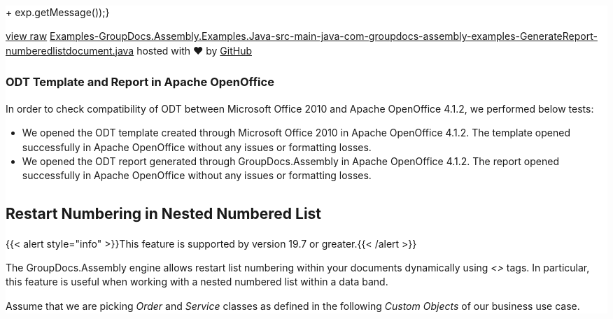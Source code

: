<span class="pl-k">+</span> exp<span class="pl-k">.</span>getMessage());</td></tr><tr><td id="file-examples-groupdocs-assembly-examples-java-src-main-java-com-groupdocs-assembly-examples-generatereport-numberedlistdocument-java-L11" class="blob-num js-line-number" data-line-number="11"></td><td id="file-examples-groupdocs-assembly-examples-java-src-main-java-com-groupdocs-assembly-examples-generatereport-numberedlistdocument-java-LC11" class="blob-code blob-code-inner js-file-line">}</td></tr></tbody></table>

[view raw](https://gist.github.com/GroupDocsGists/31fe6f6c5e1080d024c0ec2480830933/raw/d1250f106fa159d3f1a578cd13a28fdd1e41abf6/Examples-GroupDocs.Assembly.Examples.Java-src-main-java-com-groupdocs-assembly-examples-GenerateReport-numberedlistdocument.java) [Examples-GroupDocs.Assembly.Examples.Java-src-main-java-com-groupdocs-assembly-examples-GenerateReport-numberedlistdocument.java](https://gist.github.com/GroupDocsGists/31fe6f6c5e1080d024c0ec2480830933#file-examples-groupdocs-assembly-examples-java-src-main-java-com-groupdocs-assembly-examples-generatereport-numberedlistdocument-java) hosted with ❤ by [GitHub](https://github.com)

### ODT Template and Report in Apache OpenOffice

In order to check compatibility of ODT between Microsoft Office 2010 and Apache OpenOffice 4.1.2, we performed below tests:

*   We opened the ODT template created through Microsoft Office 2010 in Apache OpenOffice 4.1.2. The template opened successfully in Apache OpenOffice without any issues or formatting losses.
*   We opened the ODT report generated through GroupDocs.Assembly in Apache OpenOffice 4.1.2. The report opened successfully in Apache OpenOffice without any issues or formatting losses.

## Restart Numbering in Nested Numbered List 

{{< alert style="info" >}}This feature is supported by version 19.7 or greater.{{< /alert >}}

  
The GroupDocs.Assembly engine allows restart list numbering within your documents dynamically using *<<restartNum>>* tags. In particular, this feature is useful when working with a nested numbered list within a data band.

Assume that we are picking *Order* and *Service* classes as defined in the following *Custom Objects* of our business use case.
